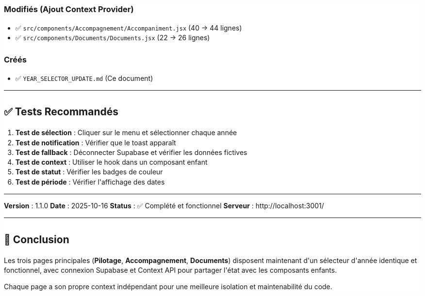 ### Modifiés (Ajout Context Provider)
- ✅ `src/components/Accompagnement/Accompaniment.jsx` (40 → 44 lignes)
- ✅ `src/components/Documents/Documents.jsx` (22 → 26 lignes)

### Créés
- ✅ `YEAR_SELECTOR_UPDATE.md` (Ce document)

---

## ✅ Tests Recommandés

1. **Test de sélection** : Cliquer sur le menu et sélectionner chaque année
2. **Test de notification** : Vérifier que le toast apparaît
3. **Test de fallback** : Déconnecter Supabase et vérifier les données fictives
4. **Test de context** : Utiliser le hook dans un composant enfant
5. **Test de statut** : Vérifier les badges de couleur
6. **Test de période** : Vérifier l'affichage des dates

---

**Version** : 1.1.0
**Date** : 2025-10-16
**Status** : ✅ Complété et fonctionnel
**Serveur** : http://localhost:3001/

---

## 🎉 Conclusion

Les trois pages principales (**Pilotage**, **Accompagnement**, **Documents**) disposent maintenant d'un sélecteur d'année identique et fonctionnel, avec connexion Supabase et Context API pour partager l'état avec les composants enfants.

Chaque page a son propre context indépendant pour une meilleure isolation et maintenabilité du code.
